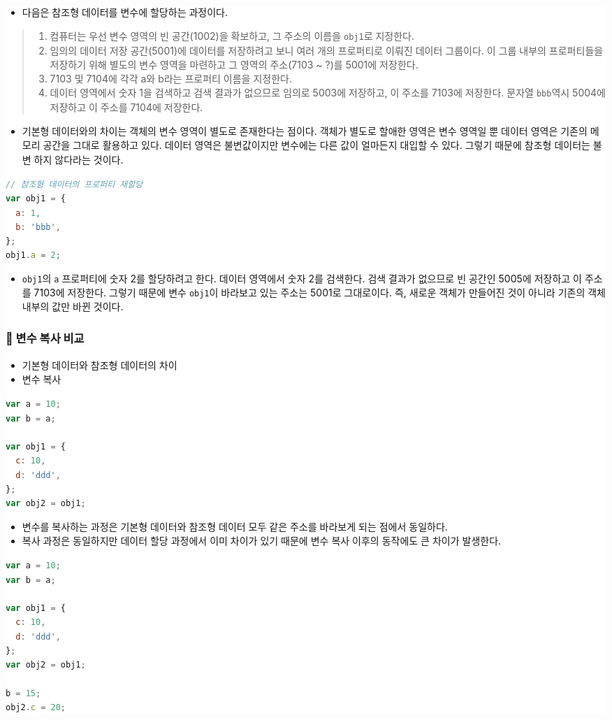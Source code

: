 - 다음은 참조형 데이터를 변수에 할당하는 과정이다.

> 1. 컴퓨터는 우선 변수 영역의 빈 공간(1002)을 확보하고, 그 주소의 이름을 `obj1`로 지정한다.
> 2. 임의의 데이터 저장 공간(5001)에 데이터를 저장하려고 보니 여러 개의 프로퍼티로 이뤄진 데이터 그룹이다. 이 그룹 내부의 프로퍼티들을 저장하기 위해 별도의 변수 영역을 마련하고 그 영역의 주소(7103 ~ ?)를 5001에 저장한다.
> 3. 7103 및 7104에 각각 a와 b라는 프로퍼티 이름을 지정한다.
> 4. 데이터 영역에서 숫자 1을 검색하고 검색 결과가 없으므로 임의로 5003에 저장하고, 이 주소를 7103에 저장한다. 문자열 `bbb`역시 5004에 저장하고 이 주소를 7104에 저장한다.

- 기본형 데이터와의 차이는 객체의 변수 영역이 별도로 존재한다는 점이다. 객체가 별도로 할애한 영역은 변수 영역일 뿐 데이터 영역은 기존의 메모리 공간을 그대로 활용하고 있다. 데이터 영역은 불변값이지만 변수에는 다른 값이 얼마든지 대입할 수 있다. 그렇기 때문에 참조형 데이터는 불변 하지 않다라는 것이다.

```js
// 참조형 데이터의 프로퍼티 재할당
var obj1 = {
  a: 1,
  b: 'bbb',
};
obj1.a = 2;
```

- `obj1`의 `a` 프로퍼티에 숫자 2를 할당하려고 한다. 데이터 영역에서 숫자 2를 검색한다. 검색 결과가 없으므로 빈 공간인 5005에 저장하고 이 주소를 7103에 저장한다. 그렇기 때문에 변수 `obj1`이 바라보고 있는 주소는 5001로 그대로이다. 즉, 새로운 객체가 만들어진 것이 아니라 기존의 객체 내부의 값만 바뀐 것이다.

### 🎈 변수 복사 비교
- 기본형 데이터와 참조형 데이터의 차이
- 변수 복사

```js
var a = 10;
var b = a;

var obj1 = {
  c: 10,
  d: 'ddd',
};
var obj2 = obj1;
```

- 변수를 복사하는 과정은 기본형 데이터와 참조형 데이터 모두 같은 주소를 바라보게 되는 점에서 동일하다.
- 복사 과정은 동일하지만 데이터 할당 과정에서 이미 차이가 있기 때문에 변수 복사 이후의 동작에도 큰 차이가 발생한다.

```js
var a = 10;
var b = a;

var obj1 = {
  c: 10,
  d: 'ddd',
};
var obj2 = obj1;

b = 15;
obj2.c = 20;
```
